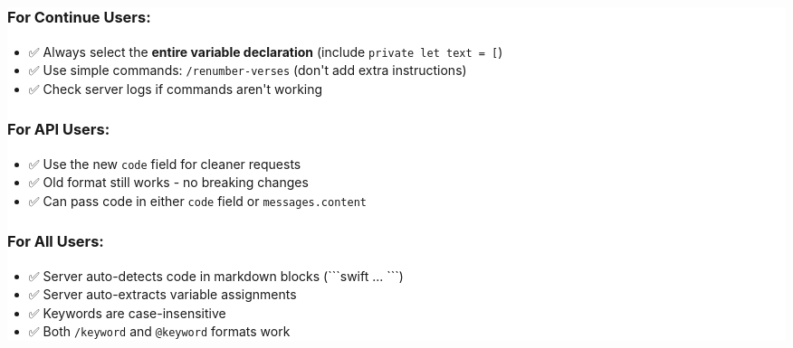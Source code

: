 ### For Continue Users:

- ✅ Always select the **entire variable declaration** (include `private let text = [`)
- ✅ Use simple commands: `/renumber-verses` (don't add extra instructions)
- ✅ Check server logs if commands aren't working

### For API Users:

- ✅ Use the new `code` field for cleaner requests
- ✅ Old format still works - no breaking changes
- ✅ Can pass code in either `code` field or `messages.content`

### For All Users:

- ✅ Server auto-detects code in markdown blocks (\`\`\`swift ... \`\`\`)
- ✅ Server auto-extracts variable assignments
- ✅ Keywords are case-insensitive
- ✅ Both `/keyword` and `@keyword` formats work
